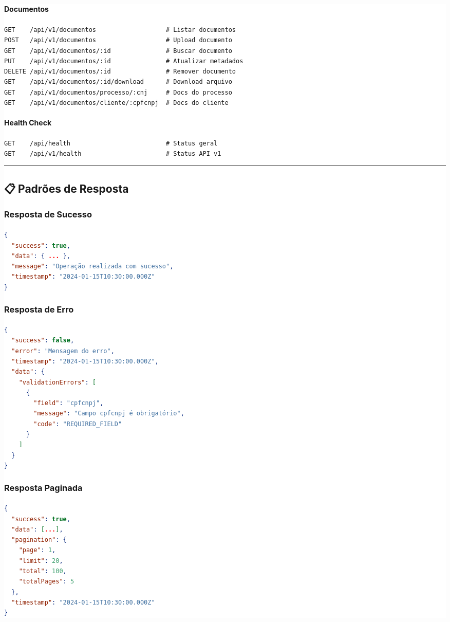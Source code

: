 #### **Documentos**
```http
GET    /api/v1/documentos                   # Listar documentos
POST   /api/v1/documentos                   # Upload documento
GET    /api/v1/documentos/:id               # Buscar documento
PUT    /api/v1/documentos/:id               # Atualizar metadados
DELETE /api/v1/documentos/:id               # Remover documento
GET    /api/v1/documentos/:id/download      # Download arquivo
GET    /api/v1/documentos/processo/:cnj     # Docs do processo
GET    /api/v1/documentos/cliente/:cpfcnpj  # Docs do cliente
```

#### **Health Check**
```http
GET    /api/health                          # Status geral
GET    /api/v1/health                       # Status API v1
```

---

## **📋 Padrões de Resposta**

### **Resposta de Sucesso**
```json
{
  "success": true,
  "data": { ... },
  "message": "Operação realizada com sucesso",
  "timestamp": "2024-01-15T10:30:00.000Z"
}
```

### **Resposta de Erro**
```json
{
  "success": false,
  "error": "Mensagem do erro",
  "timestamp": "2024-01-15T10:30:00.000Z",
  "data": {
    "validationErrors": [
      {
        "field": "cpfcnpj",
        "message": "Campo cpfcnpj é obrigatório",
        "code": "REQUIRED_FIELD"
      }
    ]
  }
}
```

### **Resposta Paginada**
```json
{
  "success": true,
  "data": [...],
  "pagination": {
    "page": 1,
    "limit": 20,
    "total": 100,
    "totalPages": 5
  },
  "timestamp": "2024-01-15T10:30:00.000Z"
}
```